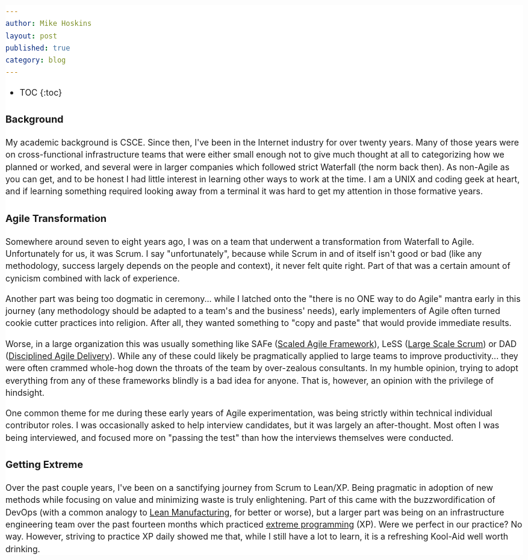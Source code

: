 ```yaml
---
author: Mike Hoskins
layout: post
published: true
category: blog
---
```

* TOC
{:toc}

### Background

My academic background is CSCE.  Since then, I've been in the Internet industry for over twenty years.  Many of those years were on cross-functional infrastructure teams that were either small enough not to give much thought at all to categorizing how we planned or worked, and several were in larger companies which followed strict Waterfall (the norm back then).  As non-Agile as you can get, and to be honest I had little interest in learning other ways to work at the time.  I am a UNIX and coding geek at heart, and if learning something required looking away from a terminal it was hard to get my attention in those formative years.

### Agile Transformation

Somewhere around seven to eight years ago, I was on a team that underwent a transformation from Waterfall to Agile.  Unfortunately for us, it was Scrum.  I say "unfortunately", because while Scrum in and of itself isn't good or bad (like any methodology, success largely depends on the people and context), it never felt quite right.  Part of that was a certain amount of cynicism combined with lack of experience.

Another part was being too dogmatic in ceremony...  while I latched onto the "there is no ONE way to do Agile" mantra early in this journey (any methodology should be adapted to a team's and the business' needs), early implementers of Agile often turned cookie cutter practices into religion.  After all, they wanted something to "copy and paste" that would provide immediate results.

Worse, in a large organization this was usually something like SAFe ([Scaled Agile Framework](https://en.wikipedia.org/wiki/Scaled_agile_framework)), LeSS ([Large Scale Scrum](https://en.wikipedia.org/wiki/Scrum_(software_development)#Large-scale_scrum)) or DAD ([Disciplined Agile Delivery](https://en.wikipedia.org/wiki/Disciplined_agile_delivery)).  While any of these could likely be pragmatically applied to large teams to improve productivity...  they were often crammed whole-hog down the throats of the team by over-zealous consultants.  In my humble opinion, trying to adopt everything from any of these frameworks blindly is a bad idea for anyone.  That is, however, an opinion with the privilege of hindsight.

One common theme for me during these early years of Agile experimentation, was being strictly within technical individual contributor roles.  I was occasionally asked to help interview candidates, but it was largely an after-thought.  Most often I was being interviewed, and focused more on "passing the test" than how the interviews themselves were conducted.

### Getting Extreme

Over the past couple years, I've been on a sanctifying journey from Scrum to Lean/XP.  Being pragmatic in adoption of new methods while focusing on value and minimizing waste is truly enlightening.  Part of this came with the buzzwordification of DevOps (with a common analogy to [Lean Manufacturing](https://en.wikipedia.org/wiki/Lean_manufacturing), for better or worse), but a larger part was being on an infrastructure engineering team over the past fourteen months which practiced [extreme programming](https://en.wikipedia.org/wiki/Extreme_programming) (XP).  Were we perfect in our practice?  No way.  However, striving to practice XP daily showed me that, while I still have a lot to learn, it is a refreshing Kool-Aid well worth drinking.
